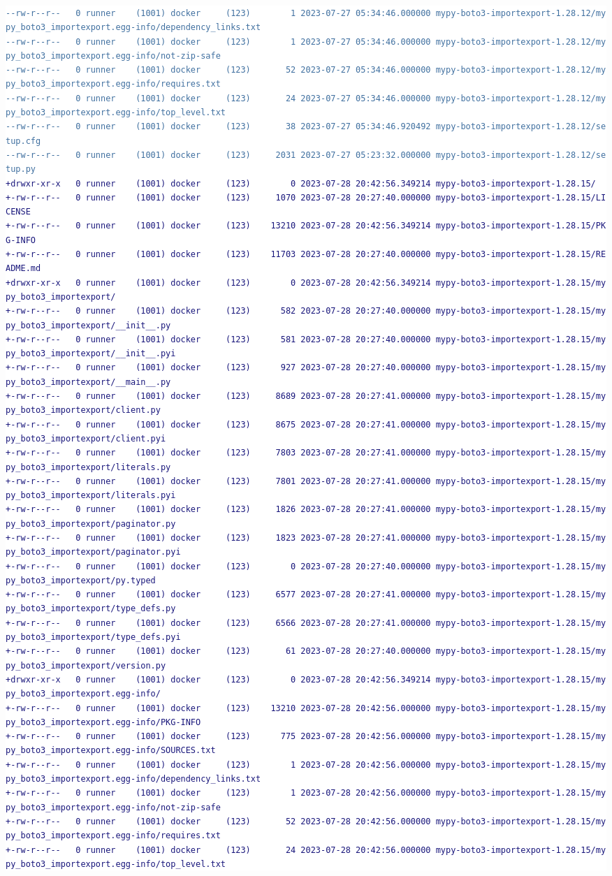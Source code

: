 ```diff
--rw-r--r--   0 runner    (1001) docker     (123)        1 2023-07-27 05:34:46.000000 mypy-boto3-importexport-1.28.12/mypy_boto3_importexport.egg-info/dependency_links.txt
--rw-r--r--   0 runner    (1001) docker     (123)        1 2023-07-27 05:34:46.000000 mypy-boto3-importexport-1.28.12/mypy_boto3_importexport.egg-info/not-zip-safe
--rw-r--r--   0 runner    (1001) docker     (123)       52 2023-07-27 05:34:46.000000 mypy-boto3-importexport-1.28.12/mypy_boto3_importexport.egg-info/requires.txt
--rw-r--r--   0 runner    (1001) docker     (123)       24 2023-07-27 05:34:46.000000 mypy-boto3-importexport-1.28.12/mypy_boto3_importexport.egg-info/top_level.txt
--rw-r--r--   0 runner    (1001) docker     (123)       38 2023-07-27 05:34:46.920492 mypy-boto3-importexport-1.28.12/setup.cfg
--rw-r--r--   0 runner    (1001) docker     (123)     2031 2023-07-27 05:23:32.000000 mypy-boto3-importexport-1.28.12/setup.py
+drwxr-xr-x   0 runner    (1001) docker     (123)        0 2023-07-28 20:42:56.349214 mypy-boto3-importexport-1.28.15/
+-rw-r--r--   0 runner    (1001) docker     (123)     1070 2023-07-28 20:27:40.000000 mypy-boto3-importexport-1.28.15/LICENSE
+-rw-r--r--   0 runner    (1001) docker     (123)    13210 2023-07-28 20:42:56.349214 mypy-boto3-importexport-1.28.15/PKG-INFO
+-rw-r--r--   0 runner    (1001) docker     (123)    11703 2023-07-28 20:27:40.000000 mypy-boto3-importexport-1.28.15/README.md
+drwxr-xr-x   0 runner    (1001) docker     (123)        0 2023-07-28 20:42:56.349214 mypy-boto3-importexport-1.28.15/mypy_boto3_importexport/
+-rw-r--r--   0 runner    (1001) docker     (123)      582 2023-07-28 20:27:40.000000 mypy-boto3-importexport-1.28.15/mypy_boto3_importexport/__init__.py
+-rw-r--r--   0 runner    (1001) docker     (123)      581 2023-07-28 20:27:40.000000 mypy-boto3-importexport-1.28.15/mypy_boto3_importexport/__init__.pyi
+-rw-r--r--   0 runner    (1001) docker     (123)      927 2023-07-28 20:27:40.000000 mypy-boto3-importexport-1.28.15/mypy_boto3_importexport/__main__.py
+-rw-r--r--   0 runner    (1001) docker     (123)     8689 2023-07-28 20:27:41.000000 mypy-boto3-importexport-1.28.15/mypy_boto3_importexport/client.py
+-rw-r--r--   0 runner    (1001) docker     (123)     8675 2023-07-28 20:27:41.000000 mypy-boto3-importexport-1.28.15/mypy_boto3_importexport/client.pyi
+-rw-r--r--   0 runner    (1001) docker     (123)     7803 2023-07-28 20:27:41.000000 mypy-boto3-importexport-1.28.15/mypy_boto3_importexport/literals.py
+-rw-r--r--   0 runner    (1001) docker     (123)     7801 2023-07-28 20:27:41.000000 mypy-boto3-importexport-1.28.15/mypy_boto3_importexport/literals.pyi
+-rw-r--r--   0 runner    (1001) docker     (123)     1826 2023-07-28 20:27:41.000000 mypy-boto3-importexport-1.28.15/mypy_boto3_importexport/paginator.py
+-rw-r--r--   0 runner    (1001) docker     (123)     1823 2023-07-28 20:27:41.000000 mypy-boto3-importexport-1.28.15/mypy_boto3_importexport/paginator.pyi
+-rw-r--r--   0 runner    (1001) docker     (123)        0 2023-07-28 20:27:40.000000 mypy-boto3-importexport-1.28.15/mypy_boto3_importexport/py.typed
+-rw-r--r--   0 runner    (1001) docker     (123)     6577 2023-07-28 20:27:41.000000 mypy-boto3-importexport-1.28.15/mypy_boto3_importexport/type_defs.py
+-rw-r--r--   0 runner    (1001) docker     (123)     6566 2023-07-28 20:27:41.000000 mypy-boto3-importexport-1.28.15/mypy_boto3_importexport/type_defs.pyi
+-rw-r--r--   0 runner    (1001) docker     (123)       61 2023-07-28 20:27:40.000000 mypy-boto3-importexport-1.28.15/mypy_boto3_importexport/version.py
+drwxr-xr-x   0 runner    (1001) docker     (123)        0 2023-07-28 20:42:56.349214 mypy-boto3-importexport-1.28.15/mypy_boto3_importexport.egg-info/
+-rw-r--r--   0 runner    (1001) docker     (123)    13210 2023-07-28 20:42:56.000000 mypy-boto3-importexport-1.28.15/mypy_boto3_importexport.egg-info/PKG-INFO
+-rw-r--r--   0 runner    (1001) docker     (123)      775 2023-07-28 20:42:56.000000 mypy-boto3-importexport-1.28.15/mypy_boto3_importexport.egg-info/SOURCES.txt
+-rw-r--r--   0 runner    (1001) docker     (123)        1 2023-07-28 20:42:56.000000 mypy-boto3-importexport-1.28.15/mypy_boto3_importexport.egg-info/dependency_links.txt
+-rw-r--r--   0 runner    (1001) docker     (123)        1 2023-07-28 20:42:56.000000 mypy-boto3-importexport-1.28.15/mypy_boto3_importexport.egg-info/not-zip-safe
+-rw-r--r--   0 runner    (1001) docker     (123)       52 2023-07-28 20:42:56.000000 mypy-boto3-importexport-1.28.15/mypy_boto3_importexport.egg-info/requires.txt
+-rw-r--r--   0 runner    (1001) docker     (123)       24 2023-07-28 20:42:56.000000 mypy-boto3-importexport-1.28.15/mypy_boto3_importexport.egg-info/top_level.txt
```